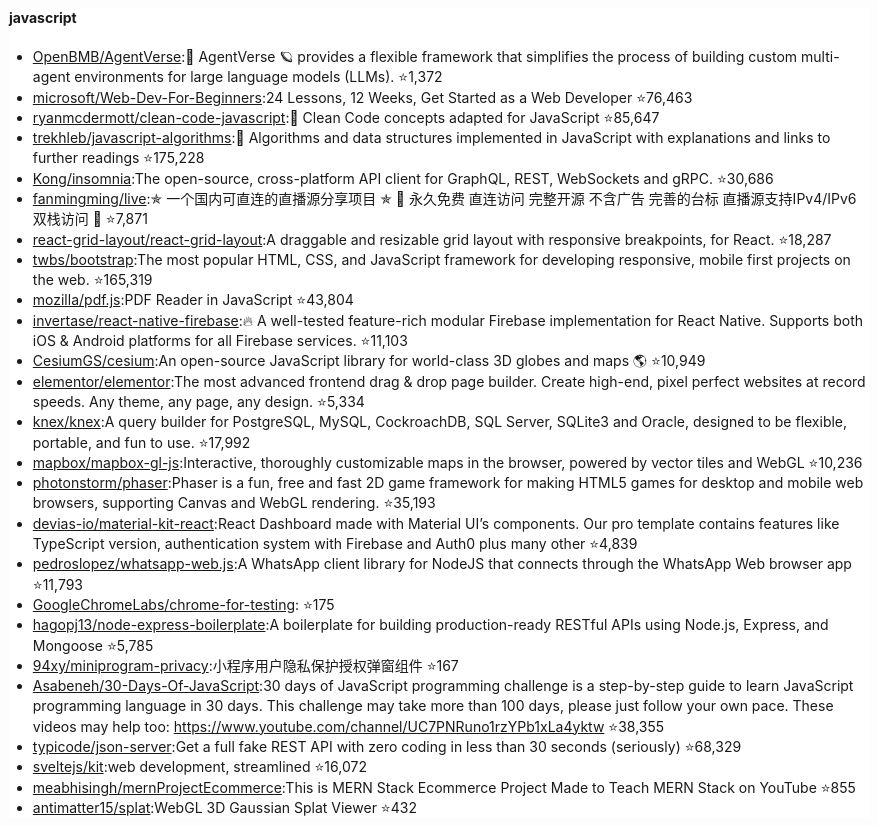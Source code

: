 #### javascript
* [OpenBMB/AgentVerse](https://github.com/OpenBMB/AgentVerse):🤖 AgentVerse 🪐 provides a flexible framework that simplifies the process of building custom multi-agent environments for large language models (LLMs). ⭐1,372
* [microsoft/Web-Dev-For-Beginners](https://github.com/microsoft/Web-Dev-For-Beginners):24 Lessons, 12 Weeks, Get Started as a Web Developer ⭐76,463
* [ryanmcdermott/clean-code-javascript](https://github.com/ryanmcdermott/clean-code-javascript):🛁 Clean Code concepts adapted for JavaScript ⭐85,647
* [trekhleb/javascript-algorithms](https://github.com/trekhleb/javascript-algorithms):📝 Algorithms and data structures implemented in JavaScript with explanations and links to further readings ⭐175,228
* [Kong/insomnia](https://github.com/Kong/insomnia):The open-source, cross-platform API client for GraphQL, REST, WebSockets and gRPC. ⭐30,686
* [fanmingming/live](https://github.com/fanmingming/live):✯ 一个国内可直连的直播源分享项目 ✯ 🔕 永久免费 直连访问 完整开源 不含广告 完善的台标 直播源支持IPv4/IPv6双栈访问 🔕 ⭐7,871
* [react-grid-layout/react-grid-layout](https://github.com/react-grid-layout/react-grid-layout):A draggable and resizable grid layout with responsive breakpoints, for React. ⭐18,287
* [twbs/bootstrap](https://github.com/twbs/bootstrap):The most popular HTML, CSS, and JavaScript framework for developing responsive, mobile first projects on the web. ⭐165,319
* [mozilla/pdf.js](https://github.com/mozilla/pdf.js):PDF Reader in JavaScript ⭐43,804
* [invertase/react-native-firebase](https://github.com/invertase/react-native-firebase):🔥 A well-tested feature-rich modular Firebase implementation for React Native. Supports both iOS & Android platforms for all Firebase services. ⭐11,103
* [CesiumGS/cesium](https://github.com/CesiumGS/cesium):An open-source JavaScript library for world-class 3D globes and maps 🌎 ⭐10,949
* [elementor/elementor](https://github.com/elementor/elementor):The most advanced frontend drag & drop page builder. Create high-end, pixel perfect websites at record speeds. Any theme, any page, any design. ⭐5,334
* [knex/knex](https://github.com/knex/knex):A query builder for PostgreSQL, MySQL, CockroachDB, SQL Server, SQLite3 and Oracle, designed to be flexible, portable, and fun to use. ⭐17,992
* [mapbox/mapbox-gl-js](https://github.com/mapbox/mapbox-gl-js):Interactive, thoroughly customizable maps in the browser, powered by vector tiles and WebGL ⭐10,236
* [photonstorm/phaser](https://github.com/photonstorm/phaser):Phaser is a fun, free and fast 2D game framework for making HTML5 games for desktop and mobile web browsers, supporting Canvas and WebGL rendering. ⭐35,193
* [devias-io/material-kit-react](https://github.com/devias-io/material-kit-react):React Dashboard made with Material UI’s components. Our pro template contains features like TypeScript version, authentication system with Firebase and Auth0 plus many other ⭐4,839
* [pedroslopez/whatsapp-web.js](https://github.com/pedroslopez/whatsapp-web.js):A WhatsApp client library for NodeJS that connects through the WhatsApp Web browser app ⭐11,793
* [GoogleChromeLabs/chrome-for-testing](https://github.com/GoogleChromeLabs/chrome-for-testing): ⭐175
* [hagopj13/node-express-boilerplate](https://github.com/hagopj13/node-express-boilerplate):A boilerplate for building production-ready RESTful APIs using Node.js, Express, and Mongoose ⭐5,785
* [94xy/miniprogram-privacy](https://github.com/94xy/miniprogram-privacy):小程序用户隐私保护授权弹窗组件 ⭐167
* [Asabeneh/30-Days-Of-JavaScript](https://github.com/Asabeneh/30-Days-Of-JavaScript):30 days of JavaScript programming challenge is a step-by-step guide to learn JavaScript programming language in 30 days. This challenge may take more than 100 days, please just follow your own pace. These videos may help too: https://www.youtube.com/channel/UC7PNRuno1rzYPb1xLa4yktw ⭐38,355
* [typicode/json-server](https://github.com/typicode/json-server):Get a full fake REST API with zero coding in less than 30 seconds (seriously) ⭐68,329
* [sveltejs/kit](https://github.com/sveltejs/kit):web development, streamlined ⭐16,072
* [meabhisingh/mernProjectEcommerce](https://github.com/meabhisingh/mernProjectEcommerce):This is MERN Stack Ecommerce Project Made to Teach MERN Stack on YouTube ⭐855
* [antimatter15/splat](https://github.com/antimatter15/splat):WebGL 3D Gaussian Splat Viewer ⭐432
